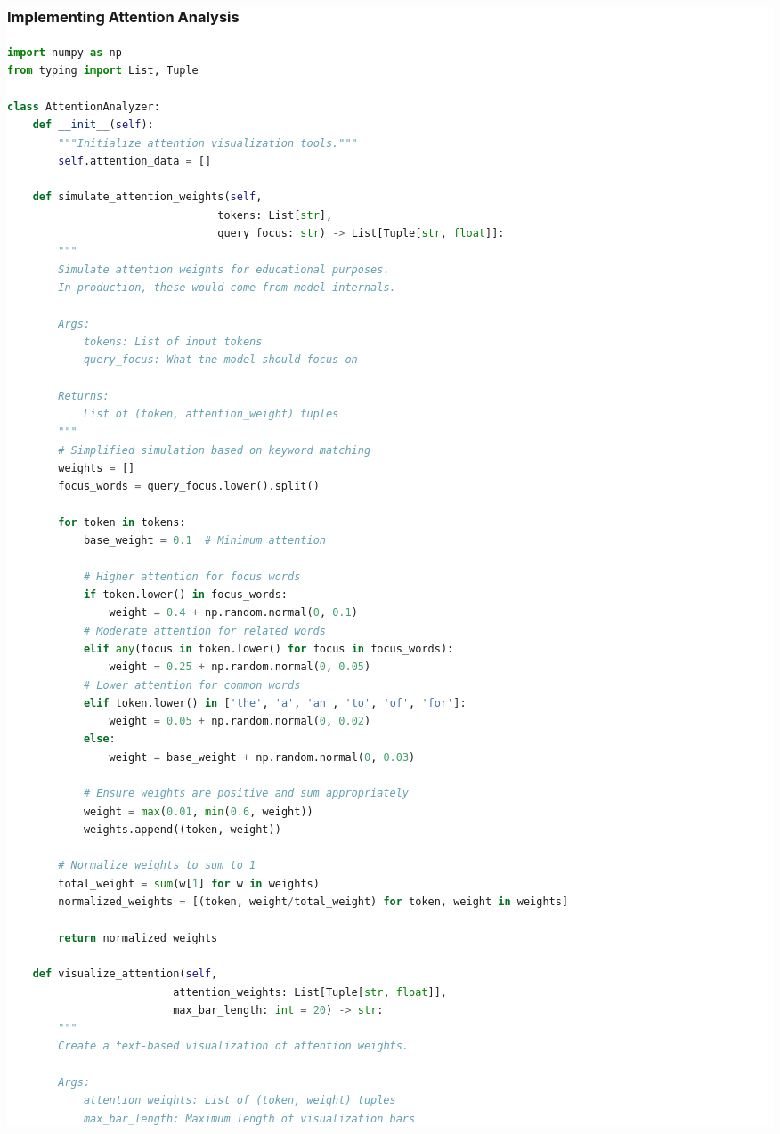 ### **Implementing Attention Analysis**

```python
import numpy as np
from typing import List, Tuple

class AttentionAnalyzer:
    def __init__(self):
        """Initialize attention visualization tools."""
        self.attention_data = []
    
    def simulate_attention_weights(self, 
                                 tokens: List[str], 
                                 query_focus: str) -> List[Tuple[str, float]]:
        """
        Simulate attention weights for educational purposes.
        In production, these would come from model internals.
        
        Args:
            tokens: List of input tokens
            query_focus: What the model should focus on
        
        Returns:
            List of (token, attention_weight) tuples
        """
        # Simplified simulation based on keyword matching
        weights = []
        focus_words = query_focus.lower().split()
        
        for token in tokens:
            base_weight = 0.1  # Minimum attention
            
            # Higher attention for focus words
            if token.lower() in focus_words:
                weight = 0.4 + np.random.normal(0, 0.1)
            # Moderate attention for related words
            elif any(focus in token.lower() for focus in focus_words):
                weight = 0.25 + np.random.normal(0, 0.05)
            # Lower attention for common words
            elif token.lower() in ['the', 'a', 'an', 'to', 'of', 'for']:
                weight = 0.05 + np.random.normal(0, 0.02)
            else:
                weight = base_weight + np.random.normal(0, 0.03)
            
            # Ensure weights are positive and sum appropriately
            weight = max(0.01, min(0.6, weight))
            weights.append((token, weight))
        
        # Normalize weights to sum to 1
        total_weight = sum(w[1] for w in weights)
        normalized_weights = [(token, weight/total_weight) for token, weight in weights]
        
        return normalized_weights
    
    def visualize_attention(self, 
                          attention_weights: List[Tuple[str, float]],
                          max_bar_length: int = 20) -> str:
        """
        Create a text-based visualization of attention weights.
        
        Args:
            attention_weights: List of (token, weight) tuples
            max_bar_length: Maximum length of visualization bars
```
